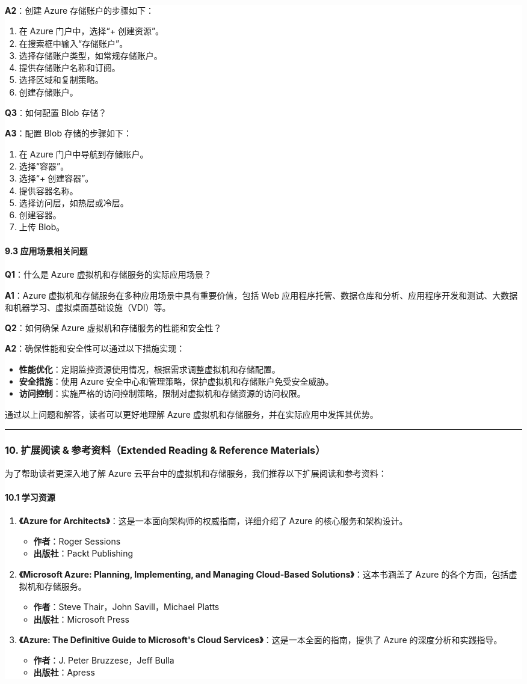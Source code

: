 **A2**：创建 Azure 存储账户的步骤如下：

1. 在 Azure 门户中，选择“+ 创建资源”。
2. 在搜索框中输入“存储账户”。
3. 选择存储账户类型，如常规存储账户。
4. 提供存储账户名称和订阅。
5. 选择区域和复制策略。
6. 创建存储账户。

**Q3**：如何配置 Blob 存储？

**A3**：配置 Blob 存储的步骤如下：

1. 在 Azure 门户中导航到存储账户。
2. 选择“容器”。
3. 选择“+ 创建容器”。
4. 提供容器名称。
5. 选择访问层，如热层或冷层。
6. 创建容器。
7. 上传 Blob。

#### 9.3 应用场景相关问题

**Q1**：什么是 Azure 虚拟机和存储服务的实际应用场景？

**A1**：Azure 虚拟机和存储服务在多种应用场景中具有重要价值，包括 Web 应用程序托管、数据仓库和分析、应用程序开发和测试、大数据和机器学习、虚拟桌面基础设施（VDI）等。

**Q2**：如何确保 Azure 虚拟机和存储服务的性能和安全性？

**A2**：确保性能和安全性可以通过以下措施实现：

- **性能优化**：定期监控资源使用情况，根据需求调整虚拟机和存储配置。
- **安全措施**：使用 Azure 安全中心和管理策略，保护虚拟机和存储账户免受安全威胁。
- **访问控制**：实施严格的访问控制策略，限制对虚拟机和存储资源的访问权限。

通过以上问题和解答，读者可以更好地理解 Azure 虚拟机和存储服务，并在实际应用中发挥其优势。

---

### 10. 扩展阅读 & 参考资料（Extended Reading & Reference Materials）

为了帮助读者更深入地了解 Azure 云平台中的虚拟机和存储服务，我们推荐以下扩展阅读和参考资料：

#### 10.1 学习资源

1. **《Azure for Architects》**：这是一本面向架构师的权威指南，详细介绍了 Azure 的核心服务和架构设计。
   - **作者**：Roger Sessions
   - **出版社**：Packt Publishing

2. **《Microsoft Azure: Planning, Implementing, and Managing Cloud-Based Solutions》**：这本书涵盖了 Azure 的各个方面，包括虚拟机和存储服务。
   - **作者**：Steve Thair，John Savill，Michael Platts
   - **出版社**：Microsoft Press

3. **《Azure: The Definitive Guide to Microsoft's Cloud Services》**：这是一本全面的指南，提供了 Azure 的深度分析和实践指导。
   - **作者**：J. Peter Bruzzese，Jeff Bulla
   - **出版社**：Apress
